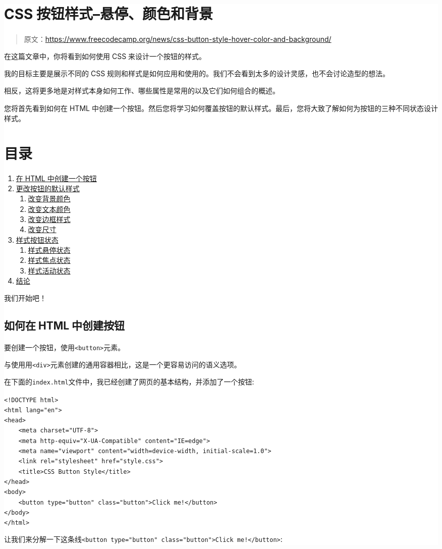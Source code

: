# CSS 按钮样式–悬停、颜色和背景

> 原文：<https://www.freecodecamp.org/news/css-button-style-hover-color-and-background/>

在这篇文章中，你将看到如何使用 CSS 来设计一个按钮的样式。

我的目标主要是展示不同的 CSS 规则和样式是如何应用和使用的。我们不会看到太多的设计灵感，也不会讨论造型的想法。

相反，这将更多地是对样式本身如何工作、哪些属性是常用的以及它们如何组合的概述。

您将首先看到如何在 HTML 中创建一个按钮。然后您将学习如何覆盖按钮的默认样式。最后，您将大致了解如何为按钮的三种不同状态设计样式。

# 目录

1.  [在 HTML 中创建一个按钮](#html)
2.  [更改按钮的默认样式](#default)
    1.  [改变背景颜色](#background)
    2.  [改变文本颜色](#text)
    3.  [改变边框样式](#border)
    4.  [改变尺寸](#size)
3.  [样式按钮状态](#states)
    1.  [样式悬停状态](#hover)
    2.  [样式焦点状态](#focus)
    3.  [样式活动状态](#active)
4.  [结论](#conclusio)

我们开始吧！

## 如何在 HTML 中创建按钮

要创建一个按钮，使用`<button>`元素。

与使用用`<div>`元素创建的通用容器相比，这是一个更容易访问的语义选项。

在下面的`index.html`文件中，我已经创建了网页的基本结构，并添加了一个按钮:

```
<!DOCTYPE html>
<html lang="en">
<head>
    <meta charset="UTF-8">
    <meta http-equiv="X-UA-Compatible" content="IE=edge">
    <meta name="viewport" content="width=device-width, initial-scale=1.0">
    <link rel="stylesheet" href="style.css">
    <title>CSS Button Style</title>
</head>
<body>
    <button type="button" class="button">Click me!</button>
</body>
</html> 
```

让我们来分解一下这条线`<button type="button" class="button">Click me!</button>`:
